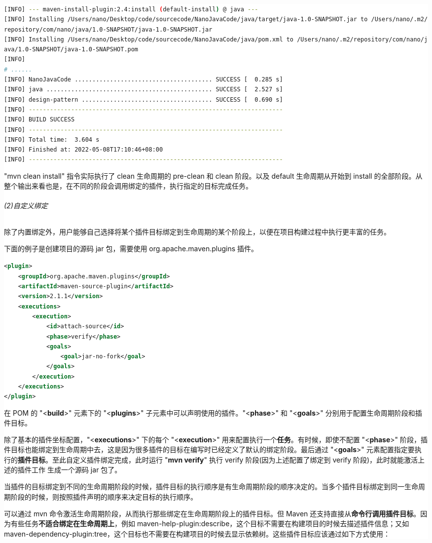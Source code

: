 ```bash
[INFO] --- maven-install-plugin:2.4:install (default-install) @ java ---
[INFO] Installing /Users/nano/Desktop/code/sourcecode/NanoJavaCode/java/target/java-1.0-SNAPSHOT.jar to /Users/nano/.m2/repository/com/nano/java/1.0-SNAPSHOT/java-1.0-SNAPSHOT.jar
[INFO] Installing /Users/nano/Desktop/code/sourcecode/NanoJavaCode/java/pom.xml to /Users/nano/.m2/repository/com/nano/java/1.0-SNAPSHOT/java-1.0-SNAPSHOT.pom
[INFO] 
# ......
[INFO] NanoJavaCode ....................................... SUCCESS [  0.285 s]
[INFO] java ............................................... SUCCESS [  2.527 s]
[INFO] design-pattern ..................................... SUCCESS [  0.690 s]
[INFO] ------------------------------------------------------------------------
[INFO] BUILD SUCCESS
[INFO] ------------------------------------------------------------------------
[INFO] Total time:  3.604 s
[INFO] Finished at: 2022-05-08T17:10:46+08:00
[INFO] ------------------------------------------------------------------------
```

"mvn clean install" 指令实际执行了 clean 生命周期的 pre-clean 和 clean 阶段。以及 default 生命周期从开始到 install 的全部阶段。从整个输出来看也是，在不同的阶段会调用绑定的插件，执行指定的目标完成任务。

###### (2)自定义绑定

除了内置绑定外，用户能够自己选择将某个插件目标绑定到生命周期的某个阶段上，以便在项目构建过程中执行更丰富的任务。

下面的例子是创建项目的源码 jar 包，需要使用 org.apache.maven.plugins 插件。

```xml
<plugin>
    <groupId>org.apache.maven.plugins</groupId>
    <artifactId>maven-source-plugin</artifactId>
    <version>2.1.1</version>
    <executions>
        <execution>
            <id>attach-source</id>
            <phase>verify</phase>
            <goals>
                <goal>jar-no-fork</goal>
            </goals>
        </execution>
    </executions>
</plugin>
```

在 POM 的 "\<**build**>" 元素下的 "\<**plugins**>" 子元素中可以声明使用的插件。"\<**phase**>" 和 "\<**goals**>" 分别用于配置生命周期阶段和插件目标。

除了基本的插件坐标配置，"\<**executions**>" 下的每个 "\<**execution**>" 用来配置执行一个**任务**。有时候，即使不配置 "\<**phase**>" 阶段，插件目标也能绑定到生命周期中去，这是因为很多插件的目标在编写时已经定义了默认的绑定阶段。最后通过 "\<**goals**>" 元素配置指定要执行的**插件目标**。至此自定义插件绑定完成，此时运行 "**mvn verify**" 执行 verify 阶段(因为上述配置了绑定到 verify 阶段)，此时就能激活上述的插件工作 生成一个源码 jar 包了。

当插件的目标绑定到不同的生命周期阶段的时候，插件目标的执行顺序是有生命周期阶段的顺序决定的。当多个插件目标绑定到同一生命周期阶段的时候，则按照插件声明的顺序来决定目标的执行顺序。

可以通过 mvn 命令激活生命周期阶段，从而执行那些绑定在生命周期阶段上的插件目标。但 Maven 还支持直接从**命令行调用插件目标**。因为有些任务**不适合绑定在生命周期上**，例如 maven-help-plugin:describe，这个目标不需要在构建项目的时候去描述插件信息；又如 maven-dependency-plugin:tree，这个目标也不需要在构建项目的时候去显示依赖树。这些插件目标应该通过如下方式使用：
